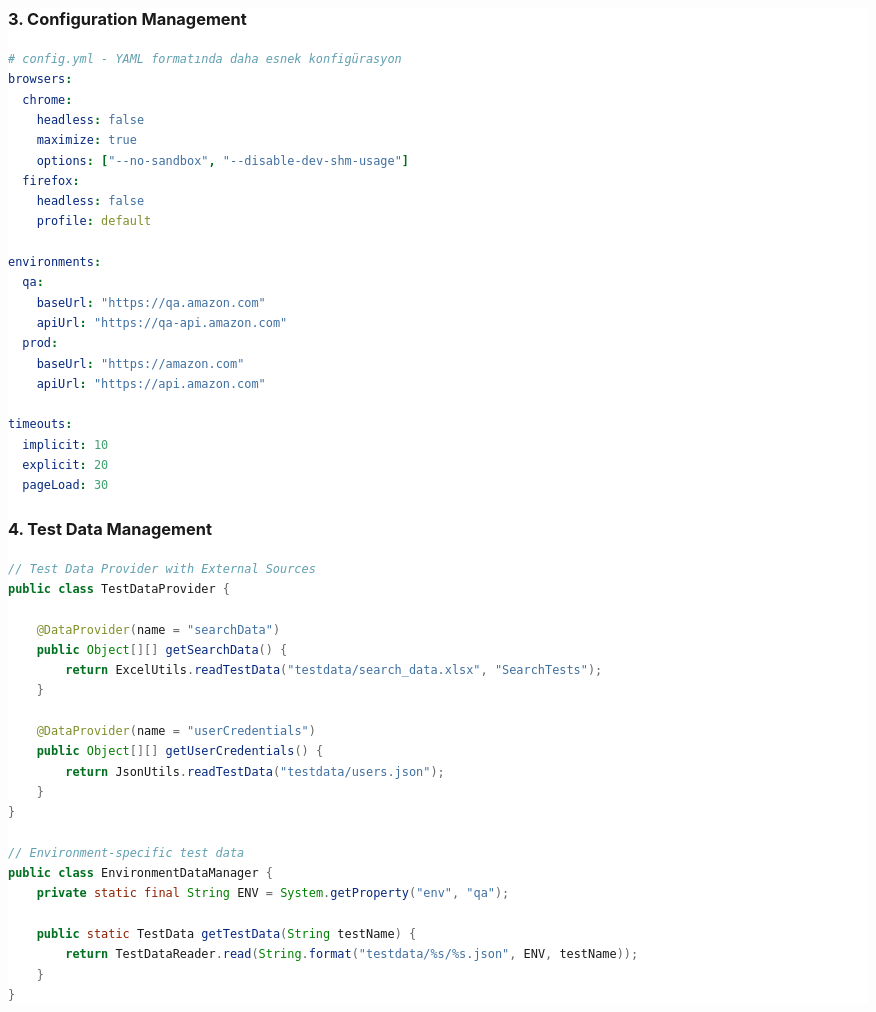 ### **3. Configuration Management**

```yaml
# config.yml - YAML formatında daha esnek konfigürasyon
browsers:
  chrome:
    headless: false
    maximize: true
    options: ["--no-sandbox", "--disable-dev-shm-usage"]
  firefox:
    headless: false
    profile: default

environments:
  qa:
    baseUrl: "https://qa.amazon.com"
    apiUrl: "https://qa-api.amazon.com"
  prod:
    baseUrl: "https://amazon.com"
    apiUrl: "https://api.amazon.com"

timeouts:
  implicit: 10
  explicit: 20
  pageLoad: 30
```

### **4. Test Data Management**

```java
// Test Data Provider with External Sources
public class TestDataProvider {
    
    @DataProvider(name = "searchData")
    public Object[][] getSearchData() {
        return ExcelUtils.readTestData("testdata/search_data.xlsx", "SearchTests");
    }
    
    @DataProvider(name = "userCredentials")
    public Object[][] getUserCredentials() {
        return JsonUtils.readTestData("testdata/users.json");
    }
}

// Environment-specific test data
public class EnvironmentDataManager {
    private static final String ENV = System.getProperty("env", "qa");
    
    public static TestData getTestData(String testName) {
        return TestDataReader.read(String.format("testdata/%s/%s.json", ENV, testName));
    }
}
```
